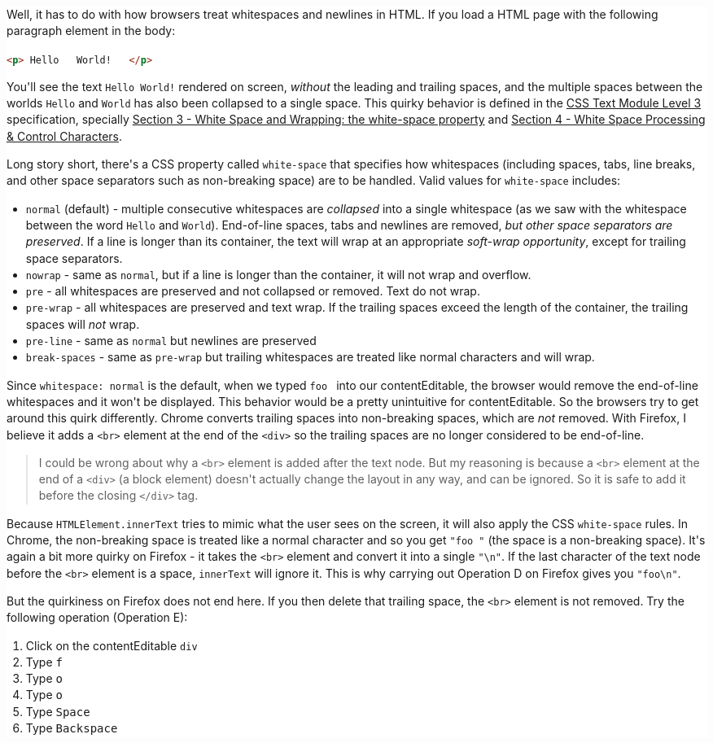 Well, it has to do with how browsers treat whitespaces and newlines in HTML. If you load a HTML page with the following paragraph element in the body:

```html
<p> Hello   World!   </p>
```

You'll see the text `Hello World!` rendered on screen, _without_ the leading and trailing spaces, and the multiple spaces between the worlds `Hello` and `World` has also been collapsed to a single space. This quirky behavior is defined in the [CSS Text Module Level 3](https://www.w3.org/TR/css-text-3/) specification, specially [Section 3 - White Space and Wrapping: the white-space property](https://www.w3.org/TR/css-text-3/#white-space-property) and [Section 4 - White Space Processing & Control Characters](https://www.w3.org/TR/css-text-3/#white-space-processing).

Long story short, there's a CSS property called `white-space` that specifies how whitespaces (including spaces, tabs, line breaks, and other space separators such as non-breaking space) are to be handled. Valid values for `white-space` includes:

- `normal` (default) - multiple consecutive whitespaces are _collapsed_ into a single whitespace (as we saw with the whitespace between the word `Hello` and `World`). End-of-line spaces, tabs and newlines are removed, _but other space separators are preserved_. If a line is longer than its container, the text will wrap at an appropriate _soft-wrap opportunity_, except for trailing space separators.
- `nowrap` - same as `normal`, but if a line is longer than the container, it will not wrap and overflow.
- `pre` - all whitespaces are preserved and not collapsed or removed. Text do not wrap.
- `pre-wrap` - all whitespaces are preserved and text wrap. If the trailing spaces exceed the length of the container, the trailing spaces will _not_ wrap.
- `pre-line` - same as `normal` but newlines are preserved
- `break-spaces` - same as `pre-wrap` but trailing whitespaces are treated like normal characters and will wrap.

Since `whitespace: normal` is the default, when we typed `foo ` into our contentEditable, the browser would remove the end-of-line whitespaces and it won't be displayed. This behavior would be a pretty unintuitive for contentEditable. So the browsers try to get around this quirk differently. Chrome converts trailing spaces into non-breaking spaces, which are _not_ removed. With Firefox, I believe it adds a `<br>` element at the end of the `<div>` so the trailing spaces are no longer considered to be end-of-line.

> I could be wrong about why a `<br>` element is added after the text node. But my reasoning is because a `<br>` element at the end of a `<div>` (a block element) doesn't actually change the layout in any way, and can be ignored. So it is safe to add it before the closing `</div>` tag.

Because `HTMLElement.innerText` tries to mimic what the user sees on the screen, it will also apply the CSS `white-space` rules. In Chrome, the non-breaking space is treated like a normal character and so you get `"foo "` (the space is a non-breaking space). It's again a bit more quirky on Firefox - it takes the `<br>` element and convert it into a single `"\n"`. If the last character of the text node before the `<br>` element is a space, `innerText` will ignore it. This is why carrying out Operation D on Firefox gives you `"foo\n"`.

But the quirkiness on Firefox does not end here. If you then delete that trailing space, the `<br>` element is not removed. Try the following operation (Operation E):

1. Click on the contentEditable `div`
2. Type <kbd>f</kbd>
3. Type <kbd>o</kbd>
4. Type <kbd>o</kbd>
4. Type <kbd>Space</kbd>
4. Type <kbd>Backspace</kbd>
